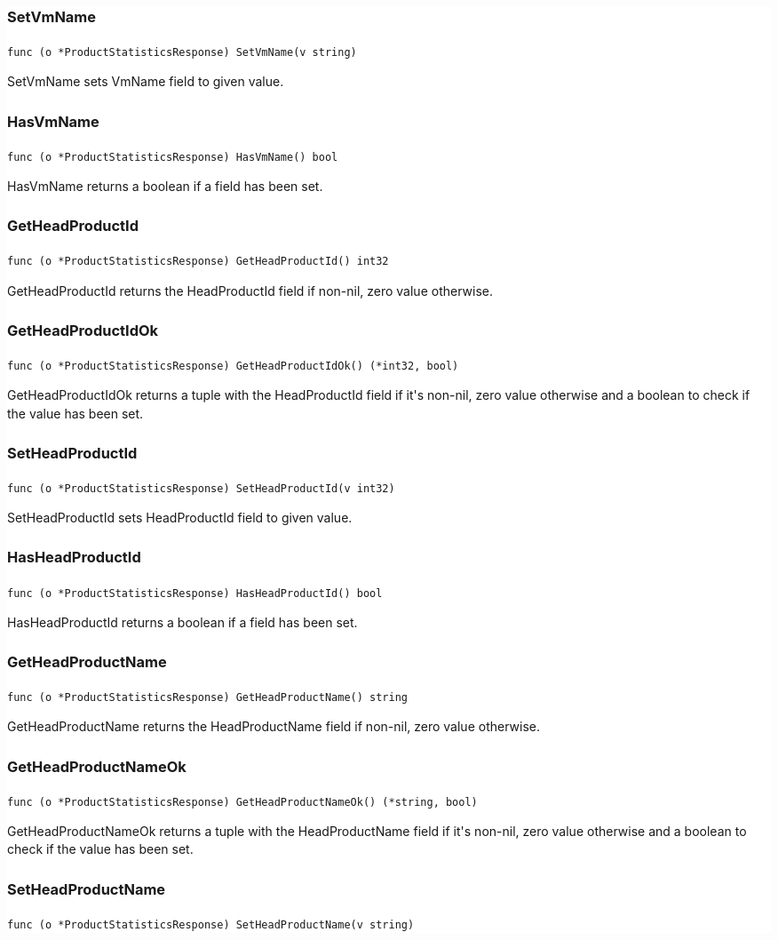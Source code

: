 ### SetVmName

`func (o *ProductStatisticsResponse) SetVmName(v string)`

SetVmName sets VmName field to given value.

### HasVmName

`func (o *ProductStatisticsResponse) HasVmName() bool`

HasVmName returns a boolean if a field has been set.

### GetHeadProductId

`func (o *ProductStatisticsResponse) GetHeadProductId() int32`

GetHeadProductId returns the HeadProductId field if non-nil, zero value otherwise.

### GetHeadProductIdOk

`func (o *ProductStatisticsResponse) GetHeadProductIdOk() (*int32, bool)`

GetHeadProductIdOk returns a tuple with the HeadProductId field if it's non-nil, zero value otherwise
and a boolean to check if the value has been set.

### SetHeadProductId

`func (o *ProductStatisticsResponse) SetHeadProductId(v int32)`

SetHeadProductId sets HeadProductId field to given value.

### HasHeadProductId

`func (o *ProductStatisticsResponse) HasHeadProductId() bool`

HasHeadProductId returns a boolean if a field has been set.

### GetHeadProductName

`func (o *ProductStatisticsResponse) GetHeadProductName() string`

GetHeadProductName returns the HeadProductName field if non-nil, zero value otherwise.

### GetHeadProductNameOk

`func (o *ProductStatisticsResponse) GetHeadProductNameOk() (*string, bool)`

GetHeadProductNameOk returns a tuple with the HeadProductName field if it's non-nil, zero value otherwise
and a boolean to check if the value has been set.

### SetHeadProductName

`func (o *ProductStatisticsResponse) SetHeadProductName(v string)`

